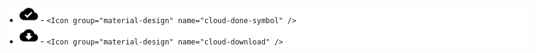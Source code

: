  - <img src="./material-design/cloud-done-symbol.png" height="30" width="30" /> - `<Icon group="material-design" name="cloud-done-symbol" />`
 - <img src="./material-design/cloud-download.png" height="30" width="30" /> - `<Icon group="material-design" name="cloud-download" />`